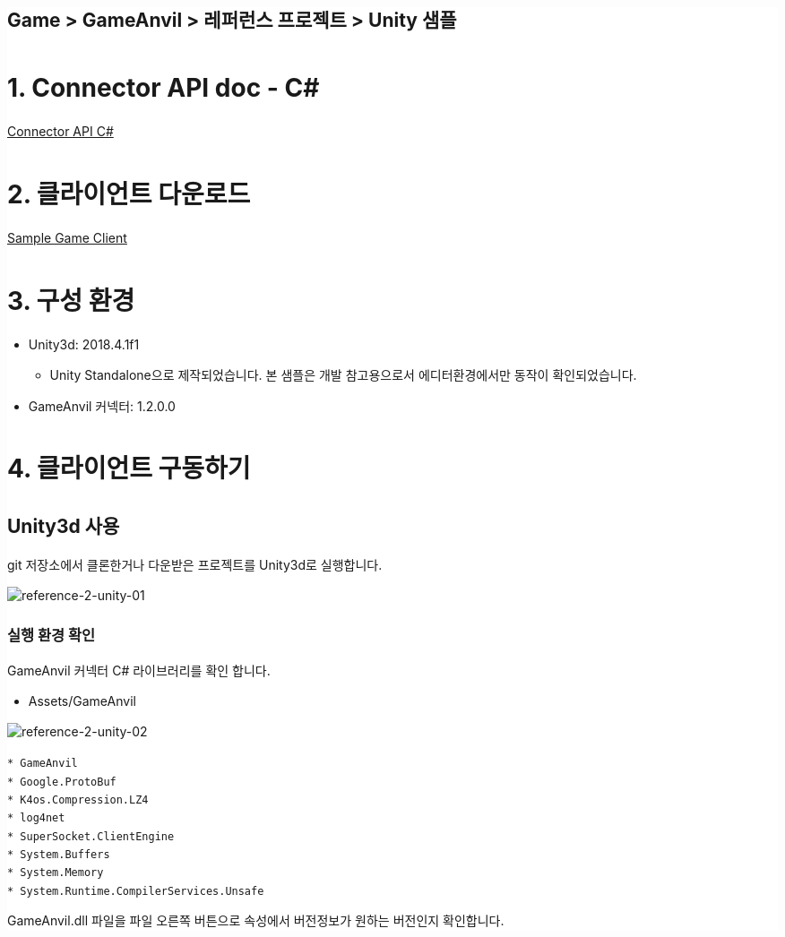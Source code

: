 ## Game > GameAnvil > 레퍼런스 프로젝트 > Unity 샘플

# 1. Connector API doc - C#

[Connector API C#](https://gameplatform.toast.com/docs/api/connector/csharp)



# 2. 클라이언트 다운로드

[Sample Game Client](https://github.com/nhn/gameanvil.sample-game-client-unity/tree/master)



# 3. 구성 환경

* Unity3d: 2018.4.1f1

  - Unity Standalone으로 제작되었습니다. 본 샘플은 개발 참고용으로서 에디터환경에서만 동작이 확인되었습니다.

* GameAnvil 커넥터: 1.2.0.0


# 4. 클라이언트 구동하기

## Unity3d 사용

git 저장소에서 클론한거나 다운받은 프로젝트를 Unity3d로 실행합니다.

![reference-2-unity-01](https://static.toastoven.net/prod_gameanvil/images/reference/reference-2-unity-01.png) 



### 실행 환경 확인

GameAnvil 커넥터 C# 라이브러리를 확인 합니다.

* Assets/GameAnvil

![reference-2-unity-02](https://static.toastoven.net/prod_gameanvil/images/reference/reference-2-unity-02.png) 

	* GameAnvil
	* Google.ProtoBuf
	* K4os.Compression.LZ4
	* log4net
	* SuperSocket.ClientEngine
	* System.Buffers
	* System.Memory
	* System.Runtime.CompilerServices.Unsafe

GameAnvil.dll 파일을 파일 오른쪽 버튼으로 속성에서 버전정보가 원하는 버전인지 확인합니다.  
